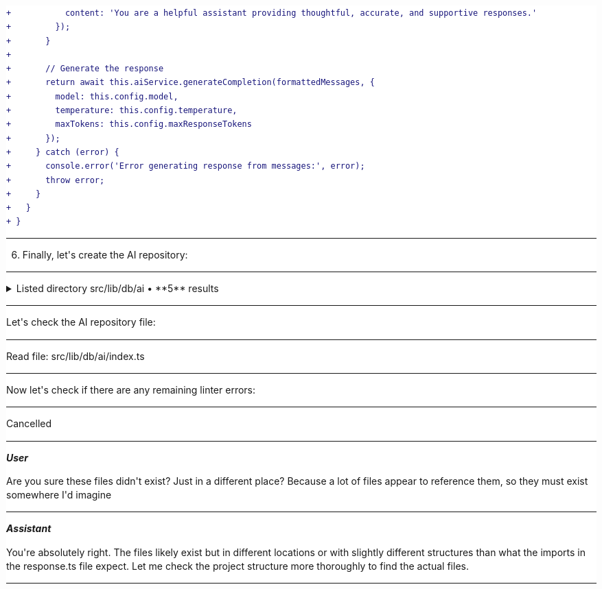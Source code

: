 ```diff
+           content: 'You are a helpful assistant providing thoughtful, accurate, and supportive responses.'
+         });
+       }
+ 
+       // Generate the response
+       return await this.aiService.generateCompletion(formattedMessages, {
+         model: this.config.model,
+         temperature: this.config.temperature,
+         maxTokens: this.config.maxResponseTokens
+       });
+     } catch (error) {
+       console.error('Error generating response from messages:', error);
+       throw error;
+     }
+   }
+ } 
```

---

6. Finally, let's create the AI repository:

---

<details><summary>Listed directory src/lib/db/ai • **5** results</summary></details>

---

Let's check the AI repository file:

---

Read file: src/lib/db/ai/index.ts

---

Now let's check if there are any remaining linter errors:

---

Cancelled

---

_**User**_

Are you sure these files didn't exist? Just in a different place? Because a lot of files appear to reference them, so they must exist somewhere I'd imagine

---

_**Assistant**_

You're absolutely right. The files likely exist but in different locations or with slightly different structures than what the imports in the response.ts file expect. Let me check the project structure more thoroughly to find the actual files.

---
